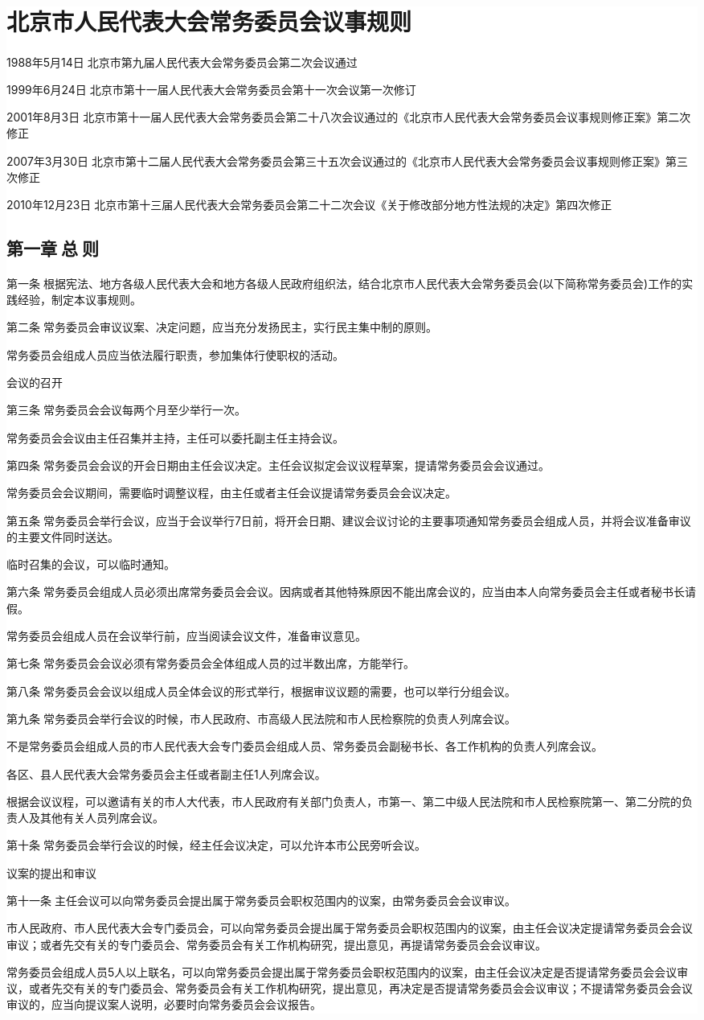 # 北京市人民代表大会常务委员会议事规则

1988年5月14日 北京市第九届人民代表大会常务委员会第二次会议通过

1999年6月24日 北京市第十一届人民代表大会常务委员会第十一次会议第一次修订

2001年8月3日 北京市第十一届人民代表大会常务委员会第二十八次会议通过的《北京市人民代表大会常务委员会议事规则修正案》第二次修正

2007年3月30日 北京市第十二届人民代表大会常务委员会第三十五次会议通过的《北京市人民代表大会常务委员会议事规则修正案》第三次修正

2010年12月23日 北京市第十三届人民代表大会常务委员会第二十二次会议《关于修改部分地方性法规的决定》第四次修正



## 第一章  总    则

第一条 根据宪法、地方各级人民代表大会和地方各级人民政府组织法，结合北京市人民代表大会常务委员会(以下简称常务委员会)工作的实践经验，制定本议事规则。

第二条 常务委员会审议议案、决定问题，应当充分发扬民主，实行民主集中制的原则。

常务委员会组成人员应当依法履行职责，参加集体行使职权的活动。

会议的召开

第三条 常务委员会会议每两个月至少举行一次。

常务委员会会议由主任召集并主持，主任可以委托副主任主持会议。

第四条 常务委员会会议的开会日期由主任会议决定。主任会议拟定会议议程草案，提请常务委员会会议通过。

常务委员会会议期间，需要临时调整议程，由主任或者主任会议提请常务委员会会议决定。

第五条 常务委员会举行会议，应当于会议举行7日前，将开会日期、建议会议讨论的主要事项通知常务委员会组成人员，并将会议准备审议的主要文件同时送达。

临时召集的会议，可以临时通知。

第六条 常务委员会组成人员必须出席常务委员会会议。因病或者其他特殊原因不能出席会议的，应当由本人向常务委员会主任或者秘书长请假。

常务委员会组成人员在会议举行前，应当阅读会议文件，准备审议意见。

第七条 常务委员会会议必须有常务委员会全体组成人员的过半数出席，方能举行。

第八条 常务委员会会议以组成人员全体会议的形式举行，根据审议议题的需要，也可以举行分组会议。

第九条 常务委员会举行会议的时候，市人民政府、市高级人民法院和市人民检察院的负责人列席会议。

不是常务委员会组成人员的市人民代表大会专门委员会组成人员、常务委员会副秘书长、各工作机构的负责人列席会议。

各区、县人民代表大会常务委员会主任或者副主任1人列席会议。

根据会议议程，可以邀请有关的市人大代表，市人民政府有关部门负责人，市第一、第二中级人民法院和市人民检察院第一、第二分院的负责人及其他有关人员列席会议。

第十条 常务委员会举行会议的时候，经主任会议决定，可以允许本市公民旁听会议。

议案的提出和审议

第十一条 主任会议可以向常务委员会提出属于常务委员会职权范围内的议案，由常务委员会会议审议。

市人民政府、市人民代表大会专门委员会，可以向常务委员会提出属于常务委员会职权范围内的议案，由主任会议决定提请常务委员会会议审议；或者先交有关的专门委员会、常务委员会有关工作机构研究，提出意见，再提请常务委员会会议审议。

常务委员会组成人员5人以上联名，可以向常务委员会提出属于常务委员会职权范围内的议案，由主任会议决定是否提请常务委员会会议审议，或者先交有关的专门委员会、常务委员会有关工作机构研究，提出意见，再决定是否提请常务委员会会议审议；不提请常务委员会会议审议的，应当向提议案人说明，必要时向常务委员会会议报告。
